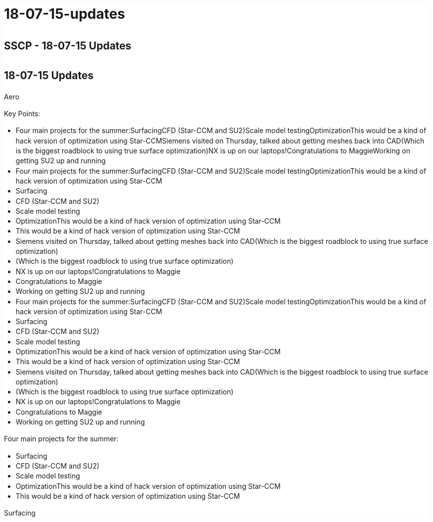 # 18-07-15-updates

## SSCP - 18-07-15 Updates

## 18-07-15 Updates

Aero

Key Points:

* Four main projects for the summer:SurfacingCFD (Star-CCM and SU2)Scale model testingOptimizationThis would be a kind of hack version of optimization using Star-CCMSiemens visited on Thursday, talked about getting meshes back into CAD(Which is the biggest roadblock to using true surface optimization)NX is up on our laptops!Congratulations to MaggieWorking on getting SU2 up and running
* Four main projects for the summer:SurfacingCFD (Star-CCM and SU2)Scale model testingOptimizationThis would be a kind of hack version of optimization using Star-CCM
* Surfacing
* CFD (Star-CCM and SU2)
* Scale model testing
* OptimizationThis would be a kind of hack version of optimization using Star-CCM
* This would be a kind of hack version of optimization using Star-CCM
* Siemens visited on Thursday, talked about getting meshes back into CAD(Which is the biggest roadblock to using true surface optimization)
* (Which is the biggest roadblock to using true surface optimization)
* NX is up on our laptops!Congratulations to Maggie
* Congratulations to Maggie
* Working on getting SU2 up and running
* Four main projects for the summer:SurfacingCFD (Star-CCM and SU2)Scale model testingOptimizationThis would be a kind of hack version of optimization using Star-CCM
* Surfacing
* CFD (Star-CCM and SU2)
* Scale model testing
* OptimizationThis would be a kind of hack version of optimization using Star-CCM
* This would be a kind of hack version of optimization using Star-CCM
* Siemens visited on Thursday, talked about getting meshes back into CAD(Which is the biggest roadblock to using true surface optimization)
* (Which is the biggest roadblock to using true surface optimization)
* NX is up on our laptops!Congratulations to Maggie
* Congratulations to Maggie
* Working on getting SU2 up and running

Four main projects for the summer:

* Surfacing
* CFD (Star-CCM and SU2)
* Scale model testing
* OptimizationThis would be a kind of hack version of optimization using Star-CCM
* This would be a kind of hack version of optimization using Star-CCM

Surfacing
